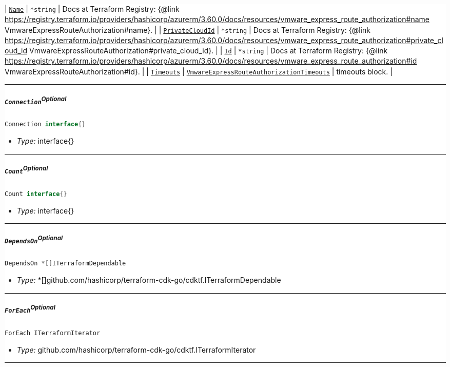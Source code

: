 | <code><a href="#@cdktf/provider-azurerm.vmwareExpressRouteAuthorization.VmwareExpressRouteAuthorizationConfig.property.name">Name</a></code> | <code>*string</code> | Docs at Terraform Registry: {@link https://registry.terraform.io/providers/hashicorp/azurerm/3.60.0/docs/resources/vmware_express_route_authorization#name VmwareExpressRouteAuthorization#name}. |
| <code><a href="#@cdktf/provider-azurerm.vmwareExpressRouteAuthorization.VmwareExpressRouteAuthorizationConfig.property.privateCloudId">PrivateCloudId</a></code> | <code>*string</code> | Docs at Terraform Registry: {@link https://registry.terraform.io/providers/hashicorp/azurerm/3.60.0/docs/resources/vmware_express_route_authorization#private_cloud_id VmwareExpressRouteAuthorization#private_cloud_id}. |
| <code><a href="#@cdktf/provider-azurerm.vmwareExpressRouteAuthorization.VmwareExpressRouteAuthorizationConfig.property.id">Id</a></code> | <code>*string</code> | Docs at Terraform Registry: {@link https://registry.terraform.io/providers/hashicorp/azurerm/3.60.0/docs/resources/vmware_express_route_authorization#id VmwareExpressRouteAuthorization#id}. |
| <code><a href="#@cdktf/provider-azurerm.vmwareExpressRouteAuthorization.VmwareExpressRouteAuthorizationConfig.property.timeouts">Timeouts</a></code> | <code><a href="#@cdktf/provider-azurerm.vmwareExpressRouteAuthorization.VmwareExpressRouteAuthorizationTimeouts">VmwareExpressRouteAuthorizationTimeouts</a></code> | timeouts block. |

---

##### `Connection`<sup>Optional</sup> <a name="Connection" id="@cdktf/provider-azurerm.vmwareExpressRouteAuthorization.VmwareExpressRouteAuthorizationConfig.property.connection"></a>

```go
Connection interface{}
```

- *Type:* interface{}

---

##### `Count`<sup>Optional</sup> <a name="Count" id="@cdktf/provider-azurerm.vmwareExpressRouteAuthorization.VmwareExpressRouteAuthorizationConfig.property.count"></a>

```go
Count interface{}
```

- *Type:* interface{}

---

##### `DependsOn`<sup>Optional</sup> <a name="DependsOn" id="@cdktf/provider-azurerm.vmwareExpressRouteAuthorization.VmwareExpressRouteAuthorizationConfig.property.dependsOn"></a>

```go
DependsOn *[]ITerraformDependable
```

- *Type:* *[]github.com/hashicorp/terraform-cdk-go/cdktf.ITerraformDependable

---

##### `ForEach`<sup>Optional</sup> <a name="ForEach" id="@cdktf/provider-azurerm.vmwareExpressRouteAuthorization.VmwareExpressRouteAuthorizationConfig.property.forEach"></a>

```go
ForEach ITerraformIterator
```

- *Type:* github.com/hashicorp/terraform-cdk-go/cdktf.ITerraformIterator

---
